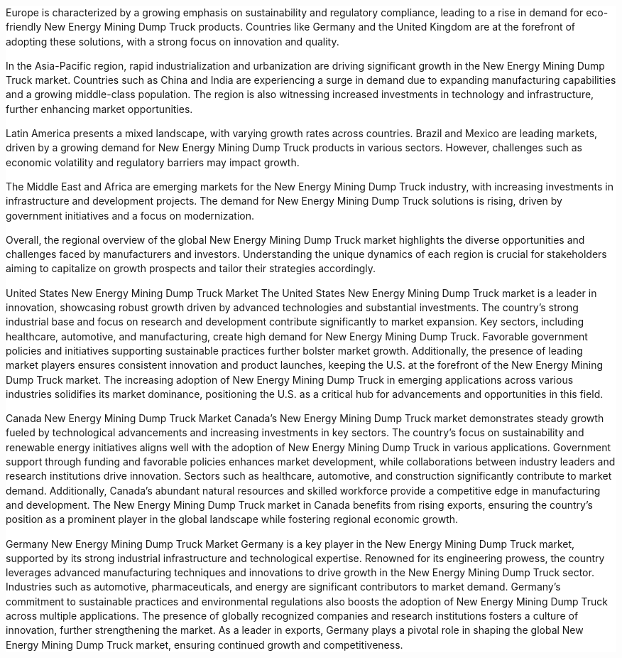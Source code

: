 Europe is characterized by a growing emphasis on sustainability and regulatory compliance, leading to a rise in demand for eco-friendly New Energy Mining Dump Truck products. Countries like Germany and the United Kingdom are at the forefront of adopting these solutions, with a strong focus on innovation and quality.

In the Asia-Pacific region, rapid industrialization and urbanization are driving significant growth in the New Energy Mining Dump Truck market. Countries such as China and India are experiencing a surge in demand due to expanding manufacturing capabilities and a growing middle-class population. The region is also witnessing increased investments in technology and infrastructure, further enhancing market opportunities.

Latin America presents a mixed landscape, with varying growth rates across countries. Brazil and Mexico are leading markets, driven by a growing demand for New Energy Mining Dump Truck products in various sectors. However, challenges such as economic volatility and regulatory barriers may impact growth.

The Middle East and Africa are emerging markets for the New Energy Mining Dump Truck industry, with increasing investments in infrastructure and development projects. The demand for New Energy Mining Dump Truck solutions is rising, driven by government initiatives and a focus on modernization.

Overall, the regional overview of the global New Energy Mining Dump Truck market highlights the diverse opportunities and challenges faced by manufacturers and investors. Understanding the unique dynamics of each region is crucial for stakeholders aiming to capitalize on growth prospects and tailor their strategies accordingly.

United States New Energy Mining Dump Truck Market
The United States New Energy Mining Dump Truck market is a leader in innovation, showcasing robust growth driven by advanced technologies and substantial investments. The country’s strong industrial base and focus on research and development contribute significantly to market expansion. Key sectors, including healthcare, automotive, and manufacturing, create high demand for New Energy Mining Dump Truck. Favorable government policies and initiatives supporting sustainable practices further bolster market growth. Additionally, the presence of leading market players ensures consistent innovation and product launches, keeping the U.S. at the forefront of the New Energy Mining Dump Truck market. The increasing adoption of New Energy Mining Dump Truck in emerging applications across various industries solidifies its market dominance, positioning the U.S. as a critical hub for advancements and opportunities in this field.

Canada New Energy Mining Dump Truck Market
Canada’s New Energy Mining Dump Truck market demonstrates steady growth fueled by technological advancements and increasing investments in key sectors. The country’s focus on sustainability and renewable energy initiatives aligns well with the adoption of New Energy Mining Dump Truck in various applications. Government support through funding and favorable policies enhances market development, while collaborations between industry leaders and research institutions drive innovation. Sectors such as healthcare, automotive, and construction significantly contribute to market demand. Additionally, Canada’s abundant natural resources and skilled workforce provide a competitive edge in manufacturing and development. The New Energy Mining Dump Truck market in Canada benefits from rising exports, ensuring the country’s position as a prominent player in the global landscape while fostering regional economic growth.

Germany New Energy Mining Dump Truck Market
Germany is a key player in the New Energy Mining Dump Truck market, supported by its strong industrial infrastructure and technological expertise. Renowned for its engineering prowess, the country leverages advanced manufacturing techniques and innovations to drive growth in the New Energy Mining Dump Truck sector. Industries such as automotive, pharmaceuticals, and energy are significant contributors to market demand. Germany’s commitment to sustainable practices and environmental regulations also boosts the adoption of New Energy Mining Dump Truck across multiple applications. The presence of globally recognized companies and research institutions fosters a culture of innovation, further strengthening the market. As a leader in exports, Germany plays a pivotal role in shaping the global New Energy Mining Dump Truck market, ensuring continued growth and competitiveness.

